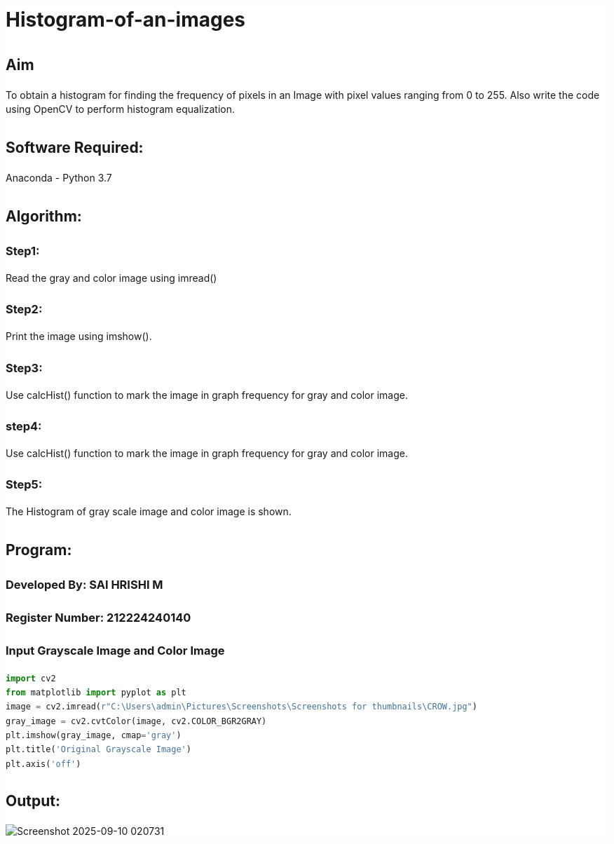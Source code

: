 # Histogram-of-an-images
## Aim
To obtain a histogram for finding the frequency of pixels in an Image with pixel values ranging from 0 to 255. Also write the code using OpenCV to perform histogram equalization.

## Software Required:
Anaconda - Python 3.7

## Algorithm:
### Step1:
Read the gray and color image using imread()

### Step2:
Print the image using imshow().



### Step3:
Use calcHist() function to mark the image in graph frequency for gray and color image.

### step4:
Use calcHist() function to mark the image in graph frequency for gray and color image.

### Step5:
The Histogram of gray scale image and color image is shown.


## Program:

### Developed By: SAI HRISHI M
### Register Number: 212224240140

### Input Grayscale Image and Color Image
```python
import cv2
from matplotlib import pyplot as plt
image = cv2.imread(r"C:\Users\admin\Pictures\Screenshots\Screenshots for thumbnails\CROW.jpg")
gray_image = cv2.cvtColor(image, cv2.COLOR_BGR2GRAY)
plt.imshow(gray_image, cmap='gray')
plt.title('Original Grayscale Image')
plt.axis('off')
```
## Output:

<img width="641" height="474" alt="Screenshot 2025-09-10 020731" src="https://github.com/user-attachments/assets/3a9b468e-43ae-4deb-9168-c70635dc235a" />
